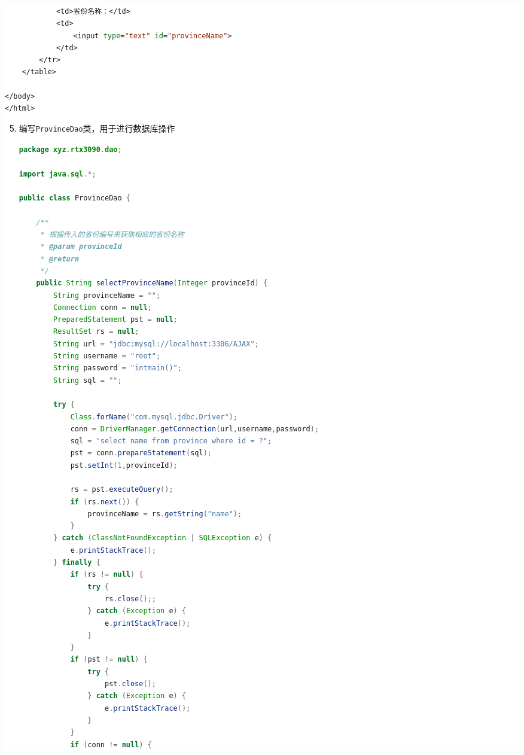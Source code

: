    ```jsp
               <td>省份名称：</td>
               <td>
                   <input type="text" id="provinceName">
               </td>
           </tr>
       </table>
   
   </body>
   </html>
   ```

5. 编写`ProvinceDao`类，用于进行数据库操作

   ```java
   package xyz.rtx3090.dao;
   
   import java.sql.*;
   
   public class ProvinceDao {
   
       /**
        * 根据传入的省份编号来获取相应的省份名称
        * @param provinceId
        * @return
        */
       public String selectProvinceName(Integer provinceId) {
           String provinceName = "";
           Connection conn = null;
           PreparedStatement pst = null;
           ResultSet rs = null;
           String url = "jdbc:mysql://localhost:3306/AJAX";
           String username = "root";
           String password = "intmain()";
           String sql = "";
   
           try {
               Class.forName("com.mysql.jdbc.Driver");
               conn = DriverManager.getConnection(url,username,password);
               sql = "select name from province where id = ?";
               pst = conn.prepareStatement(sql);
               pst.setInt(1,provinceId);
   
               rs = pst.executeQuery();
               if (rs.next()) {
                   provinceName = rs.getString("name");
               }
           } catch (ClassNotFoundException | SQLException e) {
               e.printStackTrace();
           } finally {
               if (rs != null) {
                   try {
                       rs.close();;
                   } catch (Exception e) {
                       e.printStackTrace();
                   }
               }
               if (pst != null) {
                   try {
                       pst.close();
                   } catch (Exception e) {
                       e.printStackTrace();
                   }
               }
               if (conn != null) {
   ```